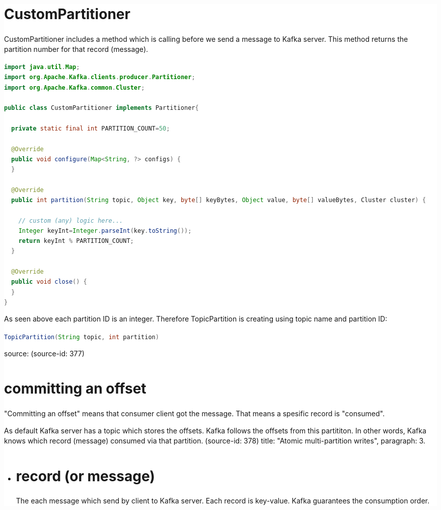 ```java
```

# CustomPartitioner
CustomPartitioner includes a method which is calling before we send a message to Kafka server. This method returns the partition number for that record (message).

```java
import java.util.Map;
import org.Apache.Kafka.clients.producer.Partitioner;
import org.Apache.Kafka.common.Cluster;

public class CustomPartitioner implements Partitioner{

  private static final int PARTITION_COUNT=50;

  @Override
  public void configure(Map<String, ?> configs) {
  }

  @Override
  public int partition(String topic, Object key, byte[] keyBytes, Object value, byte[] valueBytes, Cluster cluster) {

    // custom (any) logic here...
    Integer keyInt=Integer.parseInt(key.toString());
    return keyInt % PARTITION_COUNT;
  }

  @Override
  public void close() {
  }
}
```

As seen above each partition ID is an integer. Therefore TopicPartition is creating using topic name and partition ID:

```java
TopicPartition(String topic, int partition)
```

source: (source-id: 377)

# committing an offset
"Committing an offset" means that consumer client got the message. That means a spesific record is "consumed".

As default Kafka server has a topic which stores the offsets. Kafka follows the offsets from this partititon. In other words, Kafka knows which record (message) consumed via that partition. (source-id: 378) title: "Atomic multi-partition writes", paragraph: 3.

- # record (or message)
    The each message which send by client to Kafka server. Each record is key-value. Kafka guarantees the consumption order.
